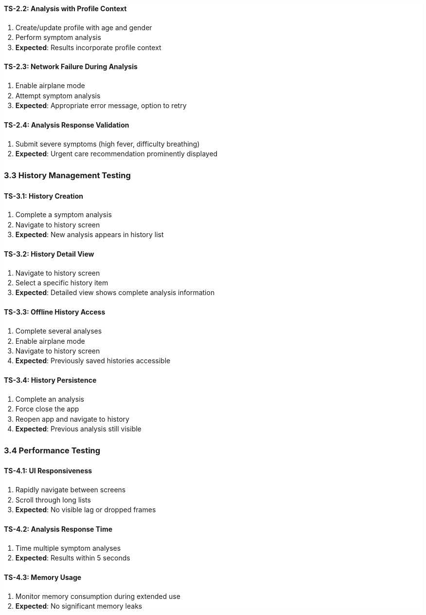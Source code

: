 #### TS-2.2: Analysis with Profile Context
1. Create/update profile with age and gender
2. Perform symptom analysis
3. **Expected**: Results incorporate profile context

#### TS-2.3: Network Failure During Analysis
1. Enable airplane mode
2. Attempt symptom analysis
3. **Expected**: Appropriate error message, option to retry

#### TS-2.4: Analysis Response Validation
1. Submit severe symptoms (high fever, difficulty breathing)
2. **Expected**: Urgent care recommendation prominently displayed

### 3.3 History Management Testing

#### TS-3.1: History Creation
1. Complete a symptom analysis
2. Navigate to history screen
3. **Expected**: New analysis appears in history list

#### TS-3.2: History Detail View
1. Navigate to history screen
2. Select a specific history item
3. **Expected**: Detailed view shows complete analysis information

#### TS-3.3: Offline History Access
1. Complete several analyses
2. Enable airplane mode
3. Navigate to history screen
4. **Expected**: Previously saved histories accessible

#### TS-3.4: History Persistence
1. Complete an analysis
2. Force close the app
3. Reopen app and navigate to history
4. **Expected**: Previous analysis still visible

### 3.4 Performance Testing

#### TS-4.1: UI Responsiveness
1. Rapidly navigate between screens
2. Scroll through long lists
3. **Expected**: No visible lag or dropped frames

#### TS-4.2: Analysis Response Time
1. Time multiple symptom analyses
2. **Expected**: Results within 5 seconds

#### TS-4.3: Memory Usage
1. Monitor memory consumption during extended use
2. **Expected**: No significant memory leaks
